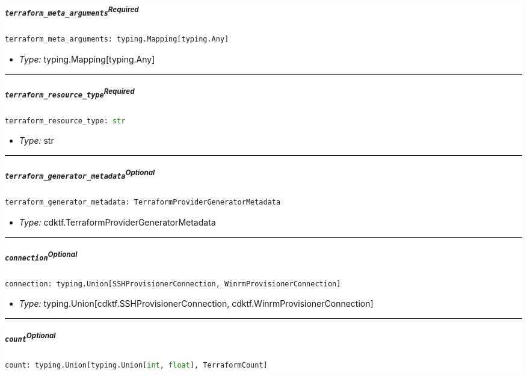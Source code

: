 ##### `terraform_meta_arguments`<sup>Required</sup> <a name="terraform_meta_arguments" id="@cdktf/provider-azurerm.backupProtectedVm.BackupProtectedVm.property.terraformMetaArguments"></a>

```python
terraform_meta_arguments: typing.Mapping[typing.Any]
```

- *Type:* typing.Mapping[typing.Any]

---

##### `terraform_resource_type`<sup>Required</sup> <a name="terraform_resource_type" id="@cdktf/provider-azurerm.backupProtectedVm.BackupProtectedVm.property.terraformResourceType"></a>

```python
terraform_resource_type: str
```

- *Type:* str

---

##### `terraform_generator_metadata`<sup>Optional</sup> <a name="terraform_generator_metadata" id="@cdktf/provider-azurerm.backupProtectedVm.BackupProtectedVm.property.terraformGeneratorMetadata"></a>

```python
terraform_generator_metadata: TerraformProviderGeneratorMetadata
```

- *Type:* cdktf.TerraformProviderGeneratorMetadata

---

##### `connection`<sup>Optional</sup> <a name="connection" id="@cdktf/provider-azurerm.backupProtectedVm.BackupProtectedVm.property.connection"></a>

```python
connection: typing.Union[SSHProvisionerConnection, WinrmProvisionerConnection]
```

- *Type:* typing.Union[cdktf.SSHProvisionerConnection, cdktf.WinrmProvisionerConnection]

---

##### `count`<sup>Optional</sup> <a name="count" id="@cdktf/provider-azurerm.backupProtectedVm.BackupProtectedVm.property.count"></a>

```python
count: typing.Union[typing.Union[int, float], TerraformCount]
```
